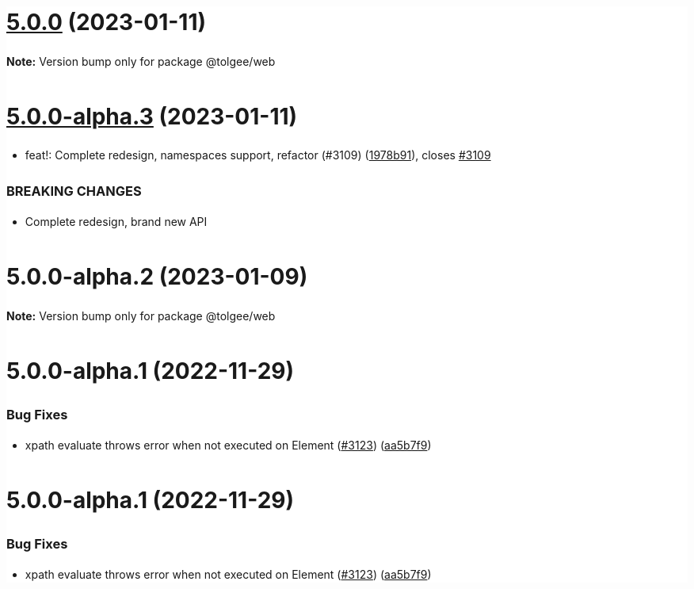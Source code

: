 



# [5.0.0](https://github.com/tolgee/tolgee-js/compare/v5.0.0-alpha.3...v5.0.0) (2023-01-11)

**Note:** Version bump only for package @tolgee/web





# [5.0.0-alpha.3](https://github.com/tolgee/tolgee-js/compare/v4.9.3...v5.0.0-alpha.3) (2023-01-11)


* feat!: Complete redesign, namespaces support, refactor (#3109) ([1978b91](https://github.com/tolgee/tolgee-js/commit/1978b917dfec2df89f59de4cd10b632920c47e57)), closes [#3109](https://github.com/tolgee/tolgee-js/issues/3109)


### BREAKING CHANGES

* Complete redesign, brand new API





# 5.0.0-alpha.2 (2023-01-09)

**Note:** Version bump only for package @tolgee/web





# 5.0.0-alpha.1 (2022-11-29)


### Bug Fixes

* xpath evaluate throws error when not executed on Element ([#3123](https://github.com/tolgee/tolgee-js/issues/3123)) ([aa5b7f9](https://github.com/tolgee/tolgee-js/commit/aa5b7f96729de99dfe4aee2a9bd57cd0d3a734f9))





# 5.0.0-alpha.1 (2022-11-29)


### Bug Fixes

* xpath evaluate throws error when not executed on Element ([#3123](https://github.com/tolgee/tolgee-js/issues/3123)) ([aa5b7f9](https://github.com/tolgee/tolgee-js/commit/aa5b7f96729de99dfe4aee2a9bd57cd0d3a734f9))
